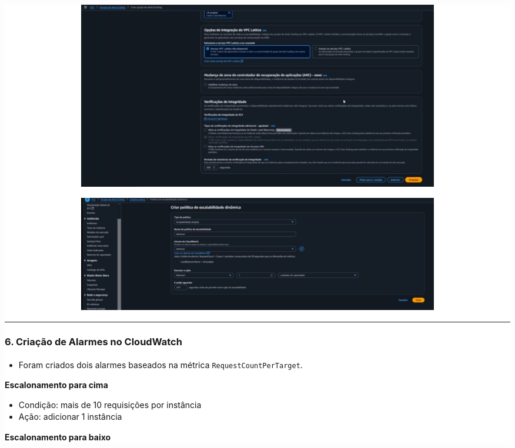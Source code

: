 <p align="center"><img src="./imagens/05_autoscaling/as_04.png" width="600"/></p>
<p align="center"><img src="./imagens/05_autoscaling/as_escalabilidade01.png" width="600"/></p>

---

### 6. Criação de Alarmes no CloudWatch

* Foram criados dois alarmes baseados na métrica `RequestCountPerTarget`.

**Escalonamento para cima**

* Condição: mais de 10 requisições por instância
* Ação: adicionar 1 instância

**Escalonamento para baixo**

